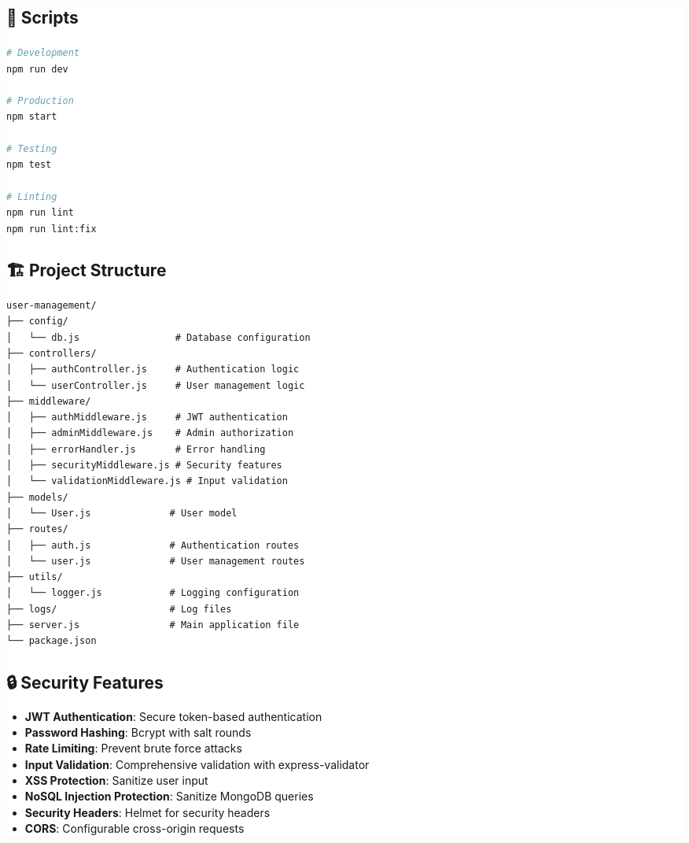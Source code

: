 ## 📝 Scripts

```bash
# Development
npm run dev

# Production
npm start

# Testing
npm test

# Linting
npm run lint
npm run lint:fix
```

## 🏗️ Project Structure

```
user-management/
├── config/
│   └── db.js                 # Database configuration
├── controllers/
│   ├── authController.js     # Authentication logic
│   └── userController.js     # User management logic
├── middleware/
│   ├── authMiddleware.js     # JWT authentication
│   ├── adminMiddleware.js    # Admin authorization
│   ├── errorHandler.js       # Error handling
│   ├── securityMiddleware.js # Security features
│   └── validationMiddleware.js # Input validation
├── models/
│   └── User.js              # User model
├── routes/
│   ├── auth.js              # Authentication routes
│   └── user.js              # User management routes
├── utils/
│   └── logger.js            # Logging configuration
├── logs/                    # Log files
├── server.js                # Main application file
└── package.json
```

## 🔒 Security Features

- **JWT Authentication**: Secure token-based authentication
- **Password Hashing**: Bcrypt with salt rounds
- **Rate Limiting**: Prevent brute force attacks
- **Input Validation**: Comprehensive validation with express-validator
- **XSS Protection**: Sanitize user input
- **NoSQL Injection Protection**: Sanitize MongoDB queries
- **Security Headers**: Helmet for security headers
- **CORS**: Configurable cross-origin requests

